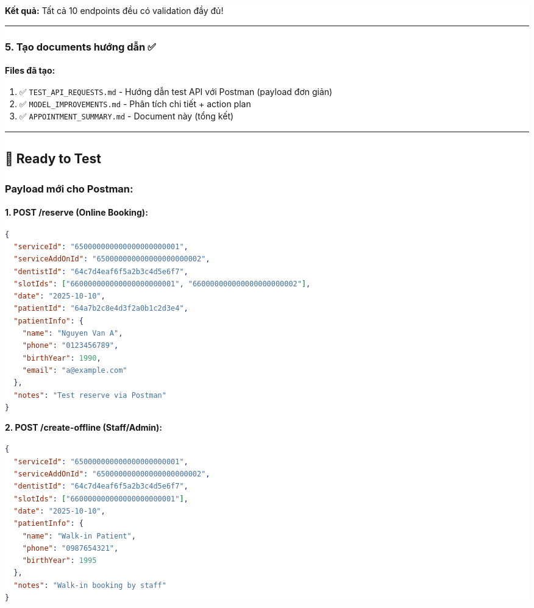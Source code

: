 **Kết quả:** Tất cả 10 endpoints đều có validation đầy đủ!

---

### 5. **Tạo documents hướng dẫn** ✅

**Files đã tạo:**
1. ✅ `TEST_API_REQUESTS.md` - Hướng dẫn test API với Postman (payload đơn giản)
2. ✅ `MODEL_IMPROVEMENTS.md` - Phân tích chi tiết + action plan
3. ✅ `APPOINTMENT_SUMMARY.md` - Document này (tổng kết)

---

## 🚀 Ready to Test

### **Payload mới cho Postman:**

**1. POST /reserve (Online Booking):**
```json
{
  "serviceId": "650000000000000000000001",
  "serviceAddOnId": "650000000000000000000002",
  "dentistId": "64c7d4eaf6f5a2b3c4d5e6f7",
  "slotIds": ["660000000000000000000001", "660000000000000000000002"],
  "date": "2025-10-10",
  "patientId": "64a7b2c8e4d3f2a0b1c2d3e4",
  "patientInfo": {
    "name": "Nguyen Van A",
    "phone": "0123456789",
    "birthYear": 1990,
    "email": "a@example.com"
  },
  "notes": "Test reserve via Postman"
}
```

**2. POST /create-offline (Staff/Admin):**
```json
{
  "serviceId": "650000000000000000000001",
  "serviceAddOnId": "650000000000000000000002",
  "dentistId": "64c7d4eaf6f5a2b3c4d5e6f7",
  "slotIds": ["660000000000000000000001"],
  "date": "2025-10-10",
  "patientInfo": {
    "name": "Walk-in Patient",
    "phone": "0987654321",
    "birthYear": 1995
  },
  "notes": "Walk-in booking by staff"
}
```
